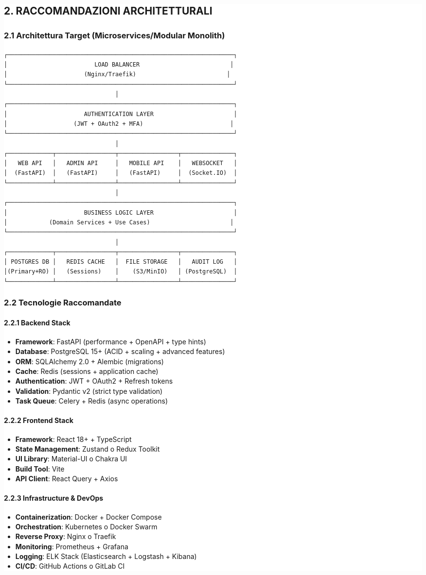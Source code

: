 ## 2. RACCOMANDAZIONI ARCHITETTURALI

### 2.1 Architettura Target (Microservices/Modular Monolith)

```
┌─────────────────────────────────────────────────────────────────┐
│                         LOAD BALANCER                          │
│                      (Nginx/Traefik)                          │
└─────────────────────────────────────────────────────────────────┘
                                │
┌─────────────────────────────────────────────────────────────────┐
│                      AUTHENTICATION LAYER                       │
│                   (JWT + OAuth2 + MFA)                         │
└─────────────────────────────────────────────────────────────────┘
                                │
┌─────────────┬─────────────────┬─────────────────┬───────────────┐
│   WEB API   │   ADMIN API     │   MOBILE API    │   WEBSOCKET   │
│  (FastAPI)  │   (FastAPI)     │   (FastAPI)     │  (Socket.IO)  │
└─────────────┴─────────────────┴─────────────────┴───────────────┘
                                │
┌─────────────────────────────────────────────────────────────────┐
│                      BUSINESS LOGIC LAYER                       │
│            (Domain Services + Use Cases)                       │
└─────────────────────────────────────────────────────────────────┘
                                │
┌─────────────┬─────────────────┬─────────────────┬───────────────┐
│ POSTGRES DB │   REDIS CACHE   │  FILE STORAGE   │   AUDIT LOG   │
│(Primary+RO) │   (Sessions)    │    (S3/MinIO)   │ (PostgreSQL)  │
└─────────────┴─────────────────┴─────────────────┴───────────────┘
```

### 2.2 Tecnologie Raccomandate

#### 2.2.1 Backend Stack
- **Framework**: FastAPI (performance + OpenAPI + type hints)
- **Database**: PostgreSQL 15+ (ACID + scaling + advanced features)
- **ORM**: SQLAlchemy 2.0 + Alembic (migrations)
- **Cache**: Redis (sessions + application cache)
- **Authentication**: JWT + OAuth2 + Refresh tokens
- **Validation**: Pydantic v2 (strict type validation)
- **Task Queue**: Celery + Redis (async operations)

#### 2.2.2 Frontend Stack
- **Framework**: React 18+ + TypeScript
- **State Management**: Zustand o Redux Toolkit
- **UI Library**: Material-UI o Chakra UI
- **Build Tool**: Vite
- **API Client**: React Query + Axios

#### 2.2.3 Infrastructure & DevOps
- **Containerization**: Docker + Docker Compose
- **Orchestration**: Kubernetes o Docker Swarm
- **Reverse Proxy**: Nginx o Traefik
- **Monitoring**: Prometheus + Grafana
- **Logging**: ELK Stack (Elasticsearch + Logstash + Kibana)
- **CI/CD**: GitHub Actions o GitLab CI
